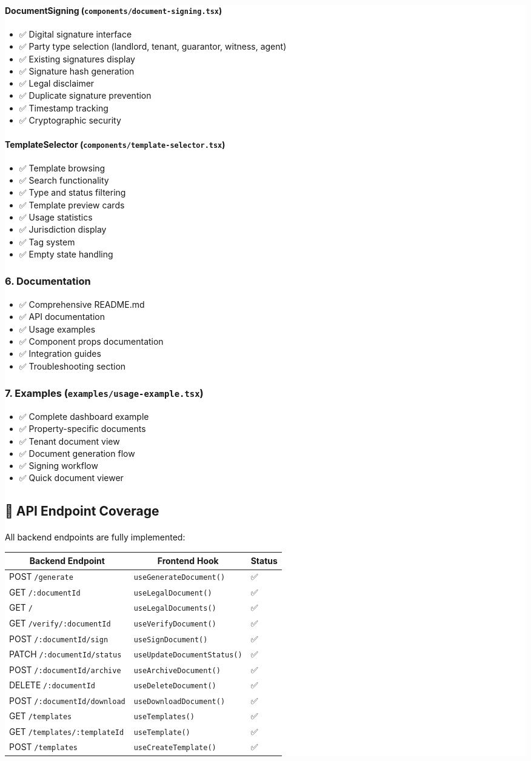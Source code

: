 #### DocumentSigning (`components/document-signing.tsx`)
- ✅ Digital signature interface
- ✅ Party type selection (landlord, tenant, guarantor, witness, agent)
- ✅ Existing signatures display
- ✅ Signature hash generation
- ✅ Legal disclaimer
- ✅ Duplicate signature prevention
- ✅ Timestamp tracking
- ✅ Cryptographic security

#### TemplateSelector (`components/template-selector.tsx`)
- ✅ Template browsing
- ✅ Search functionality
- ✅ Type and status filtering
- ✅ Template preview cards
- ✅ Usage statistics
- ✅ Jurisdiction display
- ✅ Tag system
- ✅ Empty state handling

### 6. **Documentation**
- ✅ Comprehensive README.md
- ✅ API documentation
- ✅ Usage examples
- ✅ Component props documentation
- ✅ Integration guides
- ✅ Troubleshooting section

### 7. **Examples** (`examples/usage-example.tsx`)
- ✅ Complete dashboard example
- ✅ Property-specific documents
- ✅ Tenant document view
- ✅ Document generation flow
- ✅ Signing workflow
- ✅ Quick document viewer

## 🎯 API Endpoint Coverage

All backend endpoints are fully implemented:

| Backend Endpoint | Frontend Hook | Status |
|-----------------|---------------|--------|
| POST `/generate` | `useGenerateDocument()` | ✅ |
| GET `/:documentId` | `useLegalDocument()` | ✅ |
| GET `/` | `useLegalDocuments()` | ✅ |
| GET `/verify/:documentId` | `useVerifyDocument()` | ✅ |
| POST `/:documentId/sign` | `useSignDocument()` | ✅ |
| PATCH `/:documentId/status` | `useUpdateDocumentStatus()` | ✅ |
| POST `/:documentId/archive` | `useArchiveDocument()` | ✅ |
| DELETE `/:documentId` | `useDeleteDocument()` | ✅ |
| POST `/:documentId/download` | `useDownloadDocument()` | ✅ |
| GET `/templates` | `useTemplates()` | ✅ |
| GET `/templates/:templateId` | `useTemplate()` | ✅ |
| POST `/templates` | `useCreateTemplate()` | ✅ |